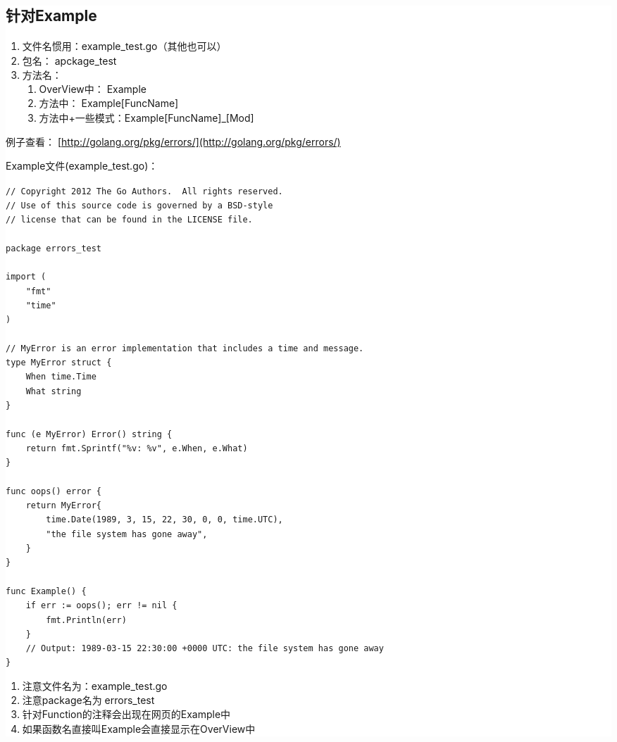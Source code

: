 ## 针对Example
1. 文件名惯用：example_test.go（其他也可以）
2. 包名： apckage_test
3. 方法名：
	1. OverView中： Example
	2. 方法中：      Example[FuncName]
	3. 方法中+一些模式：Example[FuncName]_[Mod]

例子查看：
[http://golang.org/pkg/errors/](http://golang.org/pkg/errors/)

Example文件(example_test.go)：
```
// Copyright 2012 The Go Authors.  All rights reserved.
// Use of this source code is governed by a BSD-style
// license that can be found in the LICENSE file.

package errors_test

import (
	"fmt"
	"time"
)

// MyError is an error implementation that includes a time and message.
type MyError struct {
	When time.Time
	What string
}

func (e MyError) Error() string {
	return fmt.Sprintf("%v: %v", e.When, e.What)
}

func oops() error {
	return MyError{
		time.Date(1989, 3, 15, 22, 30, 0, 0, time.UTC),
		"the file system has gone away",
	}
}

func Example() {
	if err := oops(); err != nil {
		fmt.Println(err)
	}
	// Output: 1989-03-15 22:30:00 +0000 UTC: the file system has gone away
}
```
1. 注意文件名为：example_test.go
2. 注意package名为 errors_test
3. 针对Function的注释会出现在网页的Example中
4. 如果函数名直接叫Example会直接显示在OverView中
